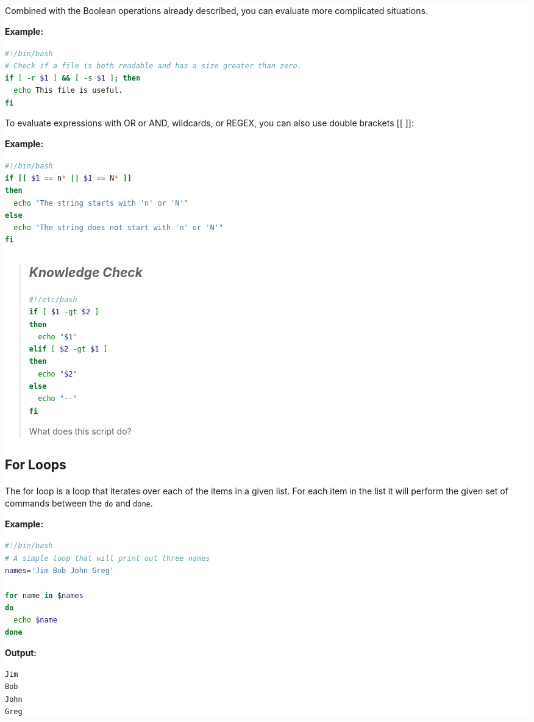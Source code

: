 Combined with the Boolean operations already described, you can evaluate more complicated situations.

**Example:**
```bash
#!/bin/bash
# Check if a file is both readable and has a size greater than zero.
if [ -r $1 ] && [ -s $1 ]; then
  echo This file is useful.
fi
```

To evaluate expressions with OR or AND, wildcards, or REGEX, you can also use double brackets [[ ]]:

**Example:**
```bash
#!/bin/bash
if [[ $1 == n* || $1 == N* ]]
then
  echo "The string starts with 'n' or 'N'"
else
  echo "The string does not start with 'n' or 'N'"
fi
```
> ## *Knowledge Check*
> ```bash
> #!/etc/bash
> if [ $1 -gt $2 ]
> then
>   echo "$1"
> elif [ $2 -gt $1 ]
> then
>   echo "$2"
> else
>   echo "--"
> fi
> ```
> What does this script do?
> 

## For Loops

The for loop is a loop that iterates over each of the items in a given list. For each item in the list it will perform the given set of commands between the ```do``` and ```done```.

**Example:**
```bash
#!/bin/bash
# A simple loop that will print out three names
names='Jim Bob John Greg'

for name in $names
do
  echo $name
done

```
**Output:**
```console
Jim
Bob
John
Greg
```


[//]: # (TODO: Add knowledge checks that incorporate pervious fundamentals)